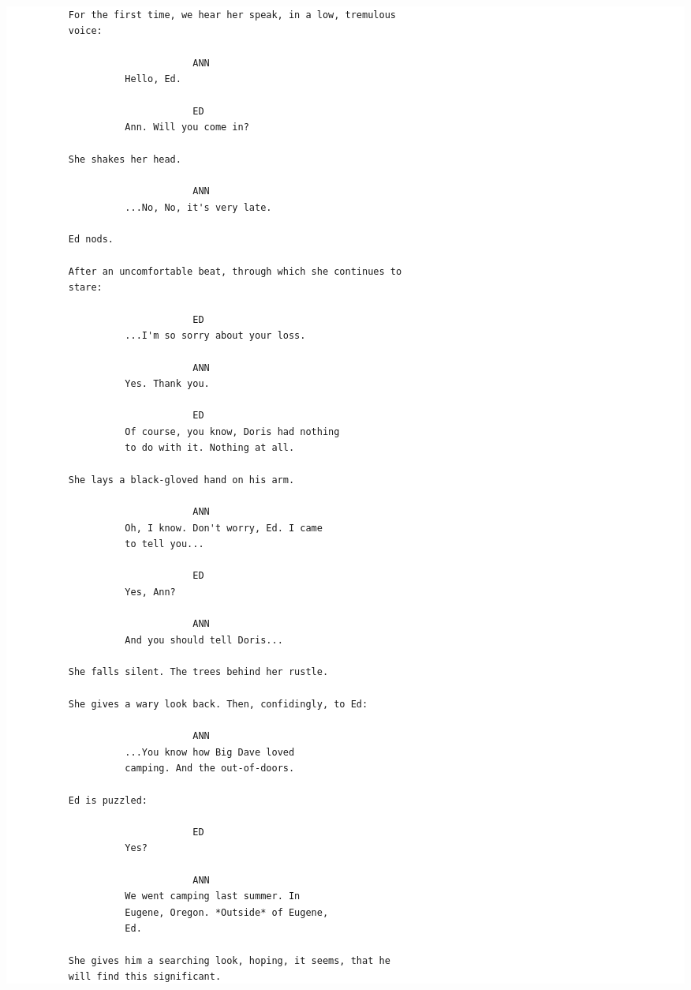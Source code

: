                For the first time, we hear her speak, in a low, tremulous 
               voice:

                                     ANN
                         Hello, Ed.

                                     ED
                         Ann. Will you come in?

               She shakes her head.

                                     ANN
                         ...No, No, it's very late.

               Ed nods.

               After an uncomfortable beat, through which she continues to 
               stare:

                                     ED
                         ...I'm so sorry about your loss.

                                     ANN
                         Yes. Thank you.

                                     ED
                         Of course, you know, Doris had nothing 
                         to do with it. Nothing at all.

               She lays a black-gloved hand on his arm.

                                     ANN
                         Oh, I know. Don't worry, Ed. I came 
                         to tell you...

                                     ED
                         Yes, Ann?

                                     ANN
                         And you should tell Doris...

               She falls silent. The trees behind her rustle.

               She gives a wary look back. Then, confidingly, to Ed:

                                     ANN
                         ...You know how Big Dave loved 
                         camping. And the out-of-doors.

               Ed is puzzled:

                                     ED
                         Yes?

                                     ANN
                         We went camping last summer. In 
                         Eugene, Oregon. *Outside* of Eugene, 
                         Ed.

               She gives him a searching look, hoping, it seems, that he 
               will find this significant.

